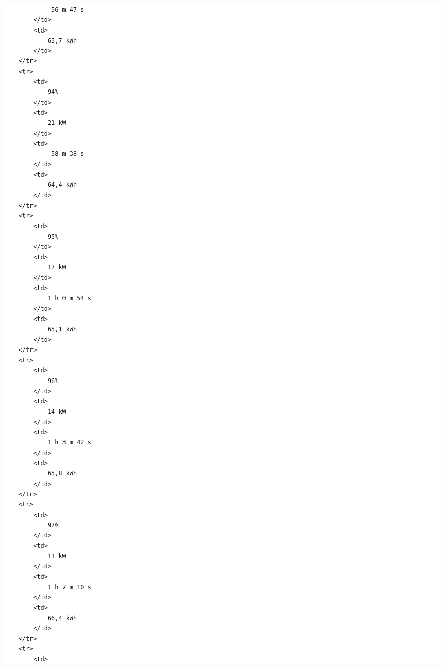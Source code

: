				 56 m 47 s
			</td>
			<td>
				63,7 kWh
			</td>
		</tr>
		<tr>
			<td>
				94%
			</td>
			<td>
				21 kW
			</td>
			<td>
				 58 m 38 s
			</td>
			<td>
				64,4 kWh
			</td>
		</tr>
		<tr>
			<td>
				95%
			</td>
			<td>
				17 kW
			</td>
			<td>
				1 h 0 m 54 s
			</td>
			<td>
				65,1 kWh
			</td>
		</tr>
		<tr>
			<td>
				96%
			</td>
			<td>
				14 kW
			</td>
			<td>
				1 h 3 m 42 s
			</td>
			<td>
				65,8 kWh
			</td>
		</tr>
		<tr>
			<td>
				97%
			</td>
			<td>
				11 kW
			</td>
			<td>
				1 h 7 m 10 s
			</td>
			<td>
				66,4 kWh
			</td>
		</tr>
		<tr>
			<td>